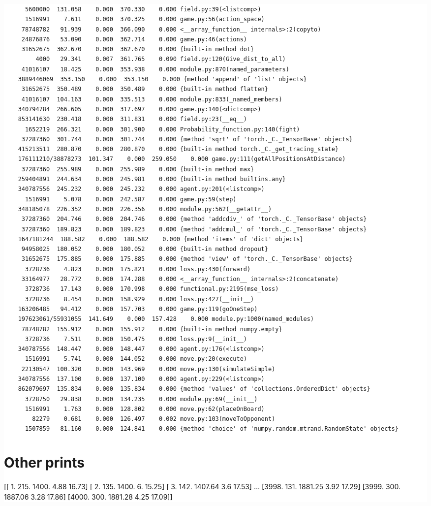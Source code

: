           5600000  131.058    0.000  370.330    0.000 field.py:39(<listcomp>)
          1516991    7.611    0.000  370.325    0.000 game.py:56(action_space)
         78748782   91.939    0.000  366.090    0.000 <__array_function__ internals>:2(copyto)
         24876876   53.090    0.000  362.714    0.000 game.py:46(actions)
         31652675  362.670    0.000  362.670    0.000 {built-in method dot}
             4000   29.341    0.007  361.765    0.090 field.py:120(Give_dist_to_all)
         41016107   18.425    0.000  353.938    0.000 module.py:870(named_parameters)
        3889446069  353.150    0.000  353.150    0.000 {method 'append' of 'list' objects}
         31652675  350.489    0.000  350.489    0.000 {built-in method flatten}
         41016107  104.163    0.000  335.513    0.000 module.py:833(_named_members)
        340794784  266.605    0.000  317.697    0.000 game.py:140(<dictcomp>)
        853141630  230.418    0.000  311.831    0.000 field.py:23(__eq__)
          1652219  266.321    0.000  301.900    0.000 Probability_function.py:140(fight)
         37287360  301.744    0.000  301.744    0.000 {method 'sqrt' of 'torch._C._TensorBase' objects}
        415213511  280.870    0.000  280.870    0.000 {built-in method torch._C._get_tracing_state}
        176111210/38878273  101.347    0.000  259.050    0.000 game.py:111(getAllPositionsAtDistance)
         37287360  255.989    0.000  255.989    0.000 {built-in method max}
        259404891  244.634    0.000  245.981    0.000 {built-in method builtins.any}
        340787556  245.232    0.000  245.232    0.000 agent.py:201(<listcomp>)
          1516991    5.078    0.000  242.587    0.000 game.py:59(step)
        348185078  226.352    0.000  226.356    0.000 module.py:562(__getattr__)
         37287360  204.746    0.000  204.746    0.000 {method 'addcdiv_' of 'torch._C._TensorBase' objects}
         37287360  189.823    0.000  189.823    0.000 {method 'addcmul_' of 'torch._C._TensorBase' objects}
        1647181244  188.582    0.000  188.582    0.000 {method 'items' of 'dict' objects}
         94958025  180.052    0.000  180.052    0.000 {built-in method dropout}
         31652675  175.885    0.000  175.885    0.000 {method 'view' of 'torch._C._TensorBase' objects}
          3728736    4.823    0.000  175.821    0.000 loss.py:430(forward)
         33164977   28.772    0.000  174.288    0.000 <__array_function__ internals>:2(concatenate)
          3728736   17.143    0.000  170.998    0.000 functional.py:2195(mse_loss)
          3728736    8.454    0.000  158.929    0.000 loss.py:427(__init__)
        163206485   94.412    0.000  157.703    0.000 game.py:119(goOneStep)
        197623061/55931055  141.649    0.000  157.428    0.000 module.py:1000(named_modules)
         78748782  155.912    0.000  155.912    0.000 {built-in method numpy.empty}
          3728736    7.511    0.000  150.475    0.000 loss.py:9(__init__)
        340787556  148.447    0.000  148.447    0.000 agent.py:176(<listcomp>)
          1516991    5.741    0.000  144.052    0.000 move.py:20(execute)
         22130547  100.320    0.000  143.969    0.000 move.py:130(simulateSimple)
        340787556  137.100    0.000  137.100    0.000 agent.py:229(<listcomp>)
        862079697  135.834    0.000  135.834    0.000 {method 'values' of 'collections.OrderedDict' objects}
          3728750   29.838    0.000  134.235    0.000 module.py:69(__init__)
          1516991    1.763    0.000  128.802    0.000 move.py:62(placeOnBoard)
            82279    0.681    0.000  126.497    0.002 move.py:103(moveToOpponent)
          1507859   81.160    0.000  124.841    0.000 {method 'choice' of 'numpy.random.mtrand.RandomState' objects}


# Other prints

[[   1.    215.   1400.      4.88   16.73]
 [   2.    135.   1400.      6.     15.25]
 [   3.    142.   1407.64    3.6    17.53]
 ...
 [3998.    131.   1881.25    3.92   17.29]
 [3999.    300.   1887.06    3.28   17.86]
 [4000.    300.   1881.28    4.25   17.09]]
